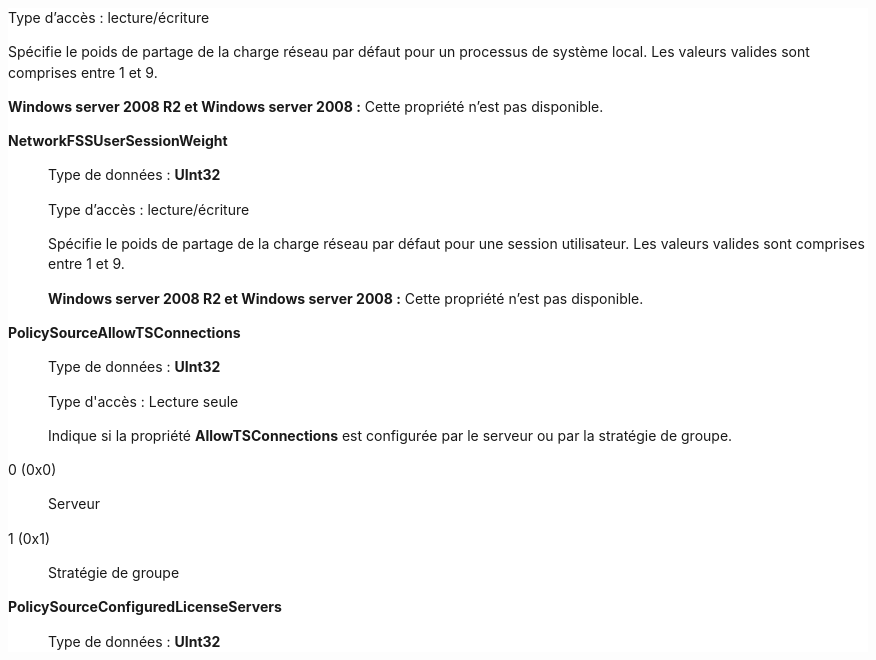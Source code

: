 Type d’accès : lecture/écriture
</dt> </dl>

Spécifie le poids de partage de la charge réseau par défaut pour un processus de système local. Les valeurs valides sont comprises entre 1 et 9.

**Windows server 2008 R2 et Windows server 2008 :** Cette propriété n’est pas disponible.

</dd> <dt>

**NetworkFSSUserSessionWeight**
</dt> <dd> <dl> <dt>

Type de données : **UInt32**
</dt> <dt>

Type d’accès : lecture/écriture
</dt> </dl>

Spécifie le poids de partage de la charge réseau par défaut pour une session utilisateur. Les valeurs valides sont comprises entre 1 et 9.

**Windows server 2008 R2 et Windows server 2008 :** Cette propriété n’est pas disponible.

</dd> <dt>

**PolicySourceAllowTSConnections**
</dt> <dd> <dl> <dt>

Type de données : **UInt32**
</dt> <dt>

Type d'accès : Lecture seule
</dt> </dl>

Indique si la propriété **AllowTSConnections** est configurée par le serveur ou par la stratégie de groupe.

<dt>

0 (0x0)
</dt> <dd>

Serveur

</dd> <dt>

1 (0x1)
</dt> <dd>

Stratégie de groupe

</dd> </dl>

</dd> <dt>

**PolicySourceConfiguredLicenseServers**
</dt> <dd> <dl> <dt>

Type de données : **UInt32**
</dt> <dt>
